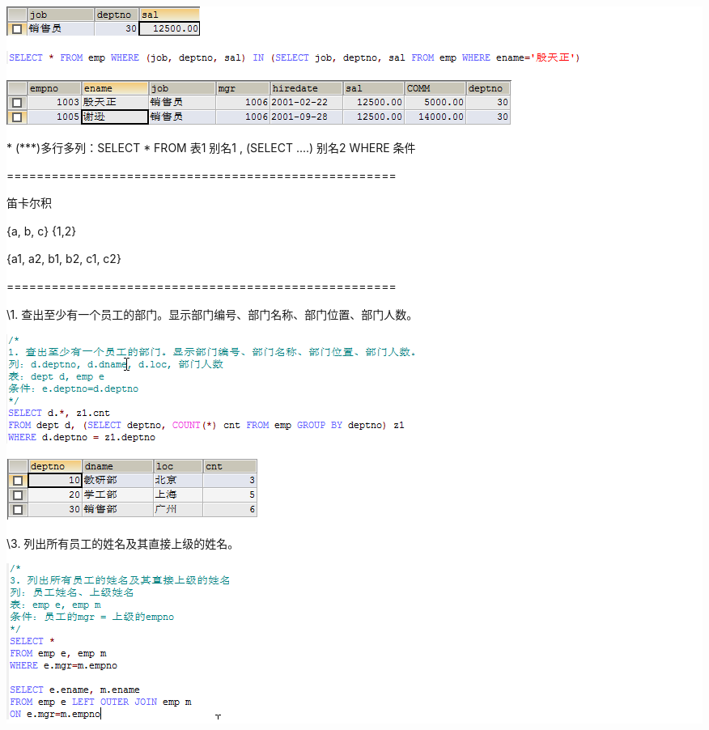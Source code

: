   ![image-20221029175522478](img/image-20221029175522478.png)

![image-20221029175529180](img/image-20221029175529180.png)

![image-20221029175535108](img/image-20221029175535108.png)

  \* (***)多行多列：SELECT * FROM 表1 别名1 , (SELECT ....) 别名2 WHERE 条件

====================================================

笛卡尔积

{a, b, c} {1,2}

{a1, a2, b1, b2, c1, c2}

====================================================

\1. 查出至少有一个员工的部门。显示部门编号、部门名称、部门位置、部门人数。

  ![image-20221029175545790](img/image-20221029175545790.png)

![image-20221029175552267](img/image-20221029175552267.png)

\3. 列出所有员工的姓名及其直接上级的姓名。

![image-20221029175600936](img/image-20221029175600936.png)
